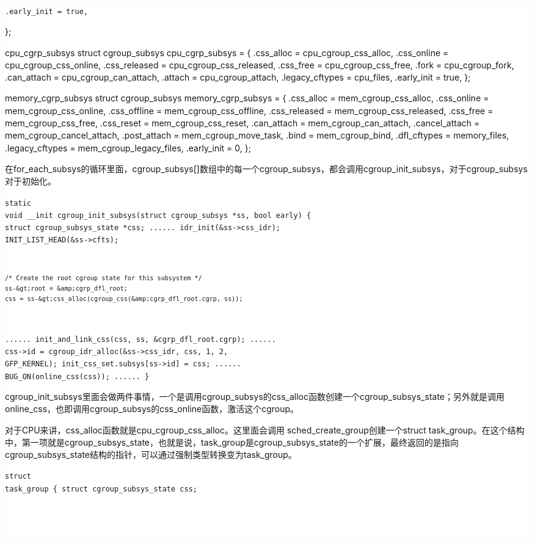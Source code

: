 	.early_init	= true,
};

cpu_cgrp_subsys
struct cgroup_subsys cpu_cgrp_subsys = {
	.css_alloc	= cpu_cgroup_css_alloc,
	.css_online	= cpu_cgroup_css_online,
	.css_released	= cpu_cgroup_css_released,
	.css_free	= cpu_cgroup_css_free,
	.fork		= cpu_cgroup_fork,
	.can_attach	= cpu_cgroup_can_attach,
	.attach		= cpu_cgroup_attach,
	.legacy_cftypes	= cpu_files,
	.early_init	= true,
};

memory_cgrp_subsys
struct cgroup_subsys memory_cgrp_subsys = {
	.css_alloc = mem_cgroup_css_alloc,
	.css_online = mem_cgroup_css_online,
	.css_offline = mem_cgroup_css_offline,
	.css_released = mem_cgroup_css_released,
	.css_free = mem_cgroup_css_free,
	.css_reset = mem_cgroup_css_reset,
	.can_attach = mem_cgroup_can_attach,
	.cancel_attach = mem_cgroup_cancel_attach,
	.post_attach = mem_cgroup_move_task,
	.bind = mem_cgroup_bind,
	.dfl_cftypes = memory_files,
	.legacy_cftypes = mem_cgroup_legacy_files,
	.early_init = 0,
};
</code></pre><p>在for_each_subsys的循环里面，cgroup_subsys[]数组中的每一个cgroup_subsys，都会调用cgroup_init_subsys，对于cgroup_subsys对于初始化。</p><pre><code>static void __init cgroup_init_subsys(struct cgroup_subsys *ss, bool early)
{
	struct cgroup_subsys_state *css;
......
	idr_init(&amp;ss-&gt;css_idr);
	INIT_LIST_HEAD(&amp;ss-&gt;cfts);

	/* Create the root cgroup state for this subsystem */
	ss-&gt;root = &amp;cgrp_dfl_root;
	css = ss-&gt;css_alloc(cgroup_css(&amp;cgrp_dfl_root.cgrp, ss));
......
	init_and_link_css(css, ss, &amp;cgrp_dfl_root.cgrp);
......
	css-&gt;id = cgroup_idr_alloc(&amp;ss-&gt;css_idr, css, 1, 2, GFP_KERNEL);
	init_css_set.subsys[ss-&gt;id] = css;
......
	BUG_ON(online_css(css));
......
}
</code></pre><p>cgroup_init_subsys里面会做两件事情，一个是调用cgroup_subsys的css_alloc函数创建一个cgroup_subsys_state；另外就是调用online_css，也即调用cgroup_subsys的css_online函数，激活这个cgroup。</p><p>对于CPU来讲，css_alloc函数就是cpu_cgroup_css_alloc。这里面会调用 sched_create_group创建一个struct task_group。在这个结构中，第一项就是cgroup_subsys_state，也就是说，task_group是cgroup_subsys_state的一个扩展，最终返回的是指向cgroup_subsys_state结构的指针，可以通过强制类型转换变为task_group。</p><pre><code>struct task_group {
	struct cgroup_subsys_state css;
